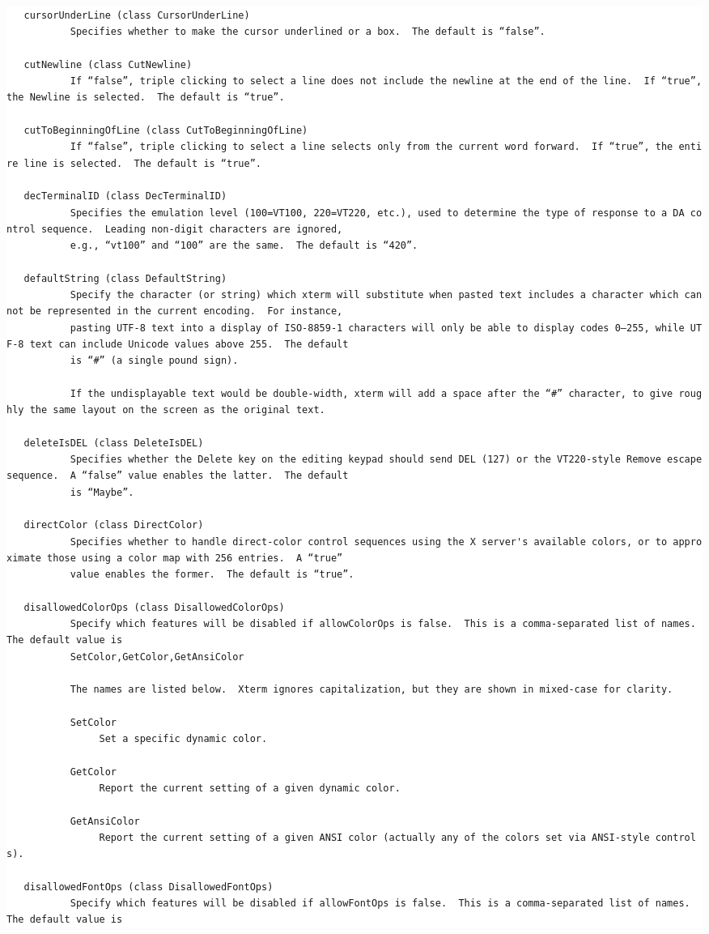        cursorUnderLine (class CursorUnderLine)
               Specifies whether to make the cursor underlined or a box.  The default is “false”.

       cutNewline (class CutNewline)
               If “false”, triple clicking to select a line does not include the newline at the end of the line.  If “true”, the Newline is selected.  The default is “true”.

       cutToBeginningOfLine (class CutToBeginningOfLine)
               If “false”, triple clicking to select a line selects only from the current word forward.  If “true”, the entire line is selected.  The default is “true”.

       decTerminalID (class DecTerminalID)
               Specifies the emulation level (100=VT100, 220=VT220, etc.), used to determine the type of response to a DA control sequence.  Leading non-digit characters are ignored,
               e.g., “vt100” and “100” are the same.  The default is “420”.

       defaultString (class DefaultString)
               Specify the character (or string) which xterm will substitute when pasted text includes a character which cannot be represented in the current encoding.  For instance,
               pasting UTF-8 text into a display of ISO-8859-1 characters will only be able to display codes 0–255, while UTF-8 text can include Unicode values above 255.  The default
               is “#” (a single pound sign).

               If the undisplayable text would be double-width, xterm will add a space after the “#” character, to give roughly the same layout on the screen as the original text.

       deleteIsDEL (class DeleteIsDEL)
               Specifies whether the Delete key on the editing keypad should send DEL (127) or the VT220-style Remove escape sequence.  A “false” value enables the latter.  The default
               is “Maybe”.

       directColor (class DirectColor)
               Specifies whether to handle direct-color control sequences using the X server's available colors, or to approximate those using a color map with 256 entries.  A “true”
               value enables the former.  The default is “true”.

       disallowedColorOps (class DisallowedColorOps)
               Specify which features will be disabled if allowColorOps is false.  This is a comma-separated list of names.  The default value is
               SetColor,GetColor,GetAnsiColor

               The names are listed below.  Xterm ignores capitalization, but they are shown in mixed-case for clarity.

               SetColor
                    Set a specific dynamic color.

               GetColor
                    Report the current setting of a given dynamic color.

               GetAnsiColor
                    Report the current setting of a given ANSI color (actually any of the colors set via ANSI-style controls).

       disallowedFontOps (class DisallowedFontOps)
               Specify which features will be disabled if allowFontOps is false.  This is a comma-separated list of names.  The default value is
